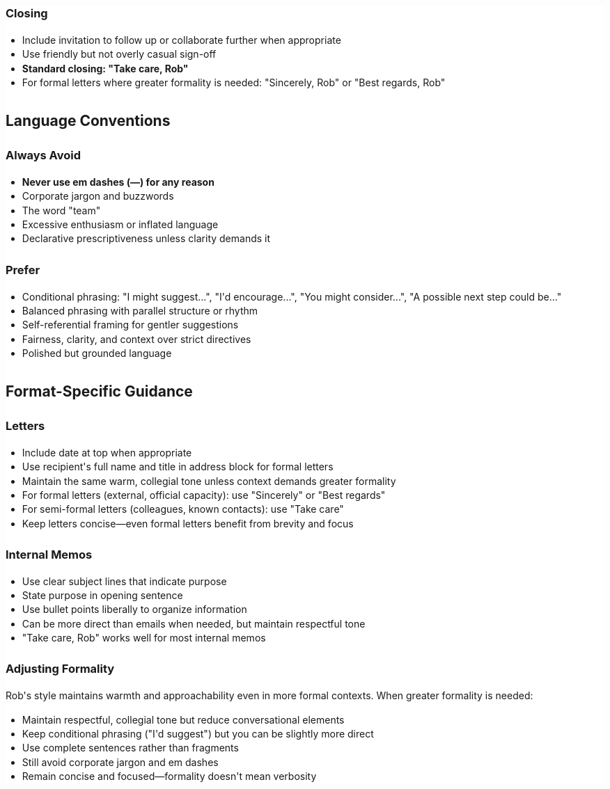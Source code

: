 ### Closing
- Include invitation to follow up or collaborate further when appropriate
- Use friendly but not overly casual sign-off
- **Standard closing: "Take care, Rob"**
- For formal letters where greater formality is needed: "Sincerely, Rob" or "Best regards, Rob"

## Language Conventions

### Always Avoid
- **Never use em dashes (—) for any reason**
- Corporate jargon and buzzwords
- The word "team" 
- Excessive enthusiasm or inflated language
- Declarative prescriptiveness unless clarity demands it

### Prefer
- Conditional phrasing: "I might suggest...", "I'd encourage...", "You might consider...", "A possible next step could be..."
- Balanced phrasing with parallel structure or rhythm
- Self-referential framing for gentler suggestions
- Fairness, clarity, and context over strict directives
- Polished but grounded language

## Format-Specific Guidance

### Letters
- Include date at top when appropriate
- Use recipient's full name and title in address block for formal letters
- Maintain the same warm, collegial tone unless context demands greater formality
- For formal letters (external, official capacity): use "Sincerely" or "Best regards"
- For semi-formal letters (colleagues, known contacts): use "Take care"
- Keep letters concise—even formal letters benefit from brevity and focus

### Internal Memos
- Use clear subject lines that indicate purpose
- State purpose in opening sentence
- Use bullet points liberally to organize information
- Can be more direct than emails when needed, but maintain respectful tone
- "Take care, Rob" works well for most internal memos

### Adjusting Formality
Rob's style maintains warmth and approachability even in more formal contexts. When greater formality is needed:
- Maintain respectful, collegial tone but reduce conversational elements
- Keep conditional phrasing ("I'd suggest") but you can be slightly more direct
- Use complete sentences rather than fragments
- Still avoid corporate jargon and em dashes
- Remain concise and focused—formality doesn't mean verbosity
